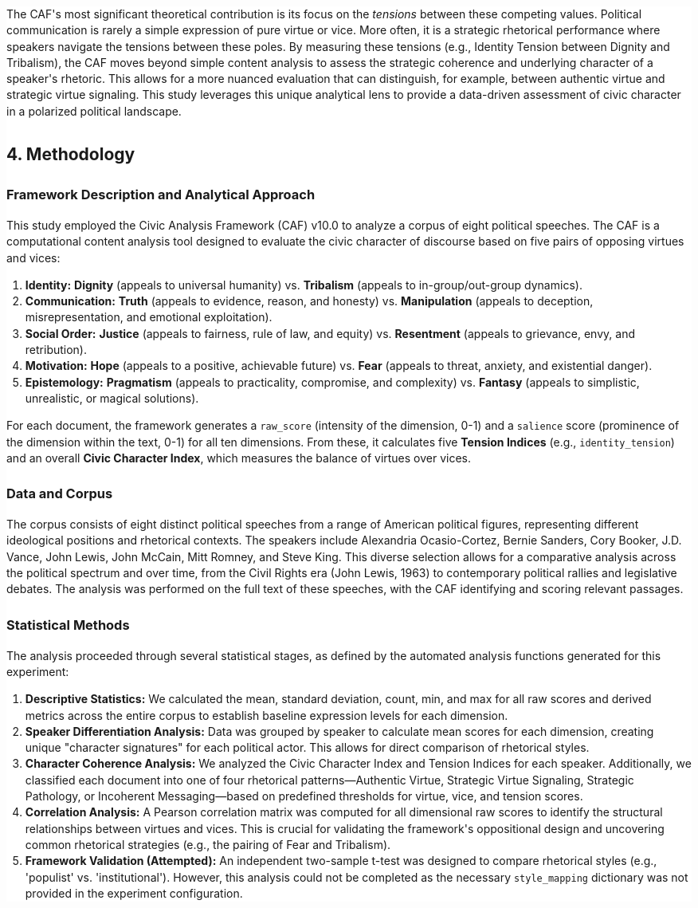 The CAF's most significant theoretical contribution is its focus on the *tensions* between these competing values. Political communication is rarely a simple expression of pure virtue or vice. More often, it is a strategic rhetorical performance where speakers navigate the tensions between these poles. By measuring these tensions (e.g., Identity Tension between Dignity and Tribalism), the CAF moves beyond simple content analysis to assess the strategic coherence and underlying character of a speaker's rhetoric. This allows for a more nuanced evaluation that can distinguish, for example, between authentic virtue and strategic virtue signaling. This study leverages this unique analytical lens to provide a data-driven assessment of civic character in a polarized political landscape.

## 4. Methodology

### Framework Description and Analytical Approach

This study employed the Civic Analysis Framework (CAF) v10.0 to analyze a corpus of eight political speeches. The CAF is a computational content analysis tool designed to evaluate the civic character of discourse based on five pairs of opposing virtues and vices:

1.  **Identity:** **Dignity** (appeals to universal humanity) vs. **Tribalism** (appeals to in-group/out-group dynamics).
2.  **Communication:** **Truth** (appeals to evidence, reason, and honesty) vs. **Manipulation** (appeals to deception, misrepresentation, and emotional exploitation).
3.  **Social Order:** **Justice** (appeals to fairness, rule of law, and equity) vs. **Resentment** (appeals to grievance, envy, and retribution).
4.  **Motivation:** **Hope** (appeals to a positive, achievable future) vs. **Fear** (appeals to threat, anxiety, and existential danger).
5.  **Epistemology:** **Pragmatism** (appeals to practicality, compromise, and complexity) vs. **Fantasy** (appeals to simplistic, unrealistic, or magical solutions).

For each document, the framework generates a `raw_score` (intensity of the dimension, 0-1) and a `salience` score (prominence of the dimension within the text, 0-1) for all ten dimensions. From these, it calculates five **Tension Indices** (e.g., `identity_tension`) and an overall **Civic Character Index**, which measures the balance of virtues over vices.

### Data and Corpus

The corpus consists of eight distinct political speeches from a range of American political figures, representing different ideological positions and rhetorical contexts. The speakers include Alexandria Ocasio-Cortez, Bernie Sanders, Cory Booker, J.D. Vance, John Lewis, John McCain, Mitt Romney, and Steve King. This diverse selection allows for a comparative analysis across the political spectrum and over time, from the Civil Rights era (John Lewis, 1963) to contemporary political rallies and legislative debates. The analysis was performed on the full text of these speeches, with the CAF identifying and scoring relevant passages.

### Statistical Methods

The analysis proceeded through several statistical stages, as defined by the automated analysis functions generated for this experiment:

1.  **Descriptive Statistics:** We calculated the mean, standard deviation, count, min, and max for all raw scores and derived metrics across the entire corpus to establish baseline expression levels for each dimension.
2.  **Speaker Differentiation Analysis:** Data was grouped by speaker to calculate mean scores for each dimension, creating unique "character signatures" for each political actor. This allows for direct comparison of rhetorical styles.
3.  **Character Coherence Analysis:** We analyzed the Civic Character Index and Tension Indices for each speaker. Additionally, we classified each document into one of four rhetorical patterns—Authentic Virtue, Strategic Virtue Signaling, Strategic Pathology, or Incoherent Messaging—based on predefined thresholds for virtue, vice, and tension scores.
4.  **Correlation Analysis:** A Pearson correlation matrix was computed for all dimensional raw scores to identify the structural relationships between virtues and vices. This is crucial for validating the framework's oppositional design and uncovering common rhetorical strategies (e.g., the pairing of Fear and Tribalism).
5.  **Framework Validation (Attempted):** An independent two-sample t-test was designed to compare rhetorical styles (e.g., 'populist' vs. 'institutional'). However, this analysis could not be completed as the necessary `style_mapping` dictionary was not provided in the experiment configuration.